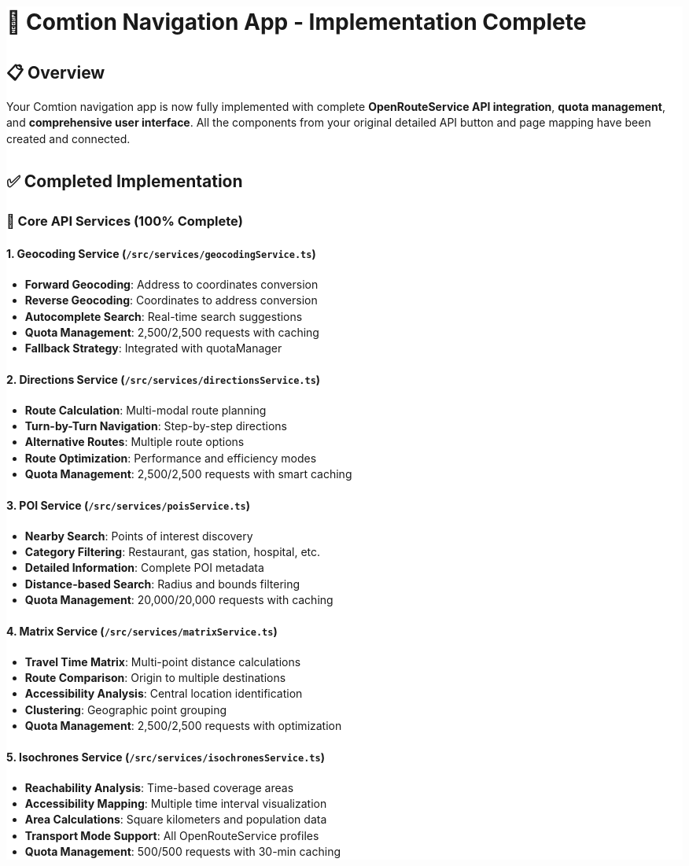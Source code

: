 # 🚗 Comtion Navigation App - Implementation Complete

## 📋 Overview

Your Comtion navigation app is now fully implemented with complete **OpenRouteService API integration**, **quota management**, and **comprehensive user interface**. All the components from your original detailed API button and page mapping have been created and connected.

## ✅ Completed Implementation

### 🔧 Core API Services (100% Complete)

#### 1. **Geocoding Service** (`/src/services/geocodingService.ts`)
- **Forward Geocoding**: Address to coordinates conversion
- **Reverse Geocoding**: Coordinates to address conversion  
- **Autocomplete Search**: Real-time search suggestions
- **Quota Management**: 2,500/2,500 requests with caching
- **Fallback Strategy**: Integrated with quotaManager

#### 2. **Directions Service** (`/src/services/directionsService.ts`)
- **Route Calculation**: Multi-modal route planning
- **Turn-by-Turn Navigation**: Step-by-step directions
- **Alternative Routes**: Multiple route options
- **Route Optimization**: Performance and efficiency modes
- **Quota Management**: 2,500/2,500 requests with smart caching

#### 3. **POI Service** (`/src/services/poisService.ts`)
- **Nearby Search**: Points of interest discovery
- **Category Filtering**: Restaurant, gas station, hospital, etc.
- **Detailed Information**: Complete POI metadata
- **Distance-based Search**: Radius and bounds filtering
- **Quota Management**: 20,000/20,000 requests with caching

#### 4. **Matrix Service** (`/src/services/matrixService.ts`)
- **Travel Time Matrix**: Multi-point distance calculations
- **Route Comparison**: Origin to multiple destinations
- **Accessibility Analysis**: Central location identification
- **Clustering**: Geographic point grouping
- **Quota Management**: 2,500/2,500 requests with optimization

#### 5. **Isochrones Service** (`/src/services/isochronesService.ts`)
- **Reachability Analysis**: Time-based coverage areas
- **Accessibility Mapping**: Multiple time interval visualization
- **Area Calculations**: Square kilometers and population data
- **Transport Mode Support**: All OpenRouteService profiles
- **Quota Management**: 500/500 requests with 30-min caching
